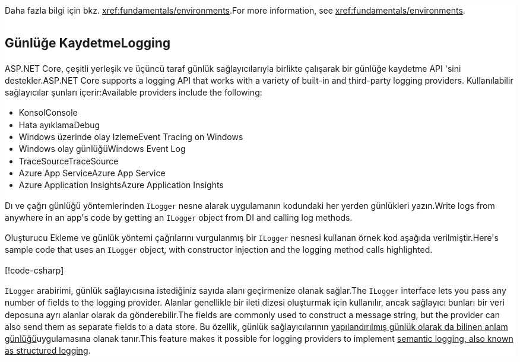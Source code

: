 <span data-ttu-id="c65a6-196">Daha fazla bilgi için bkz. <xref:fundamentals/environments>.</span><span class="sxs-lookup"><span data-stu-id="c65a6-196">For more information, see <xref:fundamentals/environments>.</span></span>

## <a name="logging"></a><span data-ttu-id="c65a6-197">Günlüğe Kaydetme</span><span class="sxs-lookup"><span data-stu-id="c65a6-197">Logging</span></span>

<span data-ttu-id="c65a6-198">ASP.NET Core, çeşitli yerleşik ve üçüncü taraf günlük sağlayıcılarıyla birlikte çalışarak bir günlüğe kaydetme API 'sini destekler.</span><span class="sxs-lookup"><span data-stu-id="c65a6-198">ASP.NET Core supports a logging API that works with a variety of built-in and third-party logging providers.</span></span> <span data-ttu-id="c65a6-199">Kullanılabilir sağlayıcılar şunları içerir:</span><span class="sxs-lookup"><span data-stu-id="c65a6-199">Available providers include the following:</span></span>

* <span data-ttu-id="c65a6-200">Konsol</span><span class="sxs-lookup"><span data-stu-id="c65a6-200">Console</span></span>
* <span data-ttu-id="c65a6-201">Hata ayıklama</span><span class="sxs-lookup"><span data-stu-id="c65a6-201">Debug</span></span>
* <span data-ttu-id="c65a6-202">Windows üzerinde olay Izleme</span><span class="sxs-lookup"><span data-stu-id="c65a6-202">Event Tracing on Windows</span></span>
* <span data-ttu-id="c65a6-203">Windows olay günlüğü</span><span class="sxs-lookup"><span data-stu-id="c65a6-203">Windows Event Log</span></span>
* <span data-ttu-id="c65a6-204">TraceSource</span><span class="sxs-lookup"><span data-stu-id="c65a6-204">TraceSource</span></span>
* <span data-ttu-id="c65a6-205">Azure App Service</span><span class="sxs-lookup"><span data-stu-id="c65a6-205">Azure App Service</span></span>
* <span data-ttu-id="c65a6-206">Azure Application Insights</span><span class="sxs-lookup"><span data-stu-id="c65a6-206">Azure Application Insights</span></span>

<span data-ttu-id="c65a6-207">Dı ve çağrı günlüğü yöntemlerinden `ILogger` nesne alarak uygulamanın kodundaki her yerden günlükleri yazın.</span><span class="sxs-lookup"><span data-stu-id="c65a6-207">Write logs from anywhere in an app's code by getting an `ILogger` object from DI and calling log methods.</span></span>

<span data-ttu-id="c65a6-208">Oluşturucu Ekleme ve günlük yöntemi çağrılarını vurgulanmış bir `ILogger` nesnesi kullanan örnek kod aşağıda verilmiştir.</span><span class="sxs-lookup"><span data-stu-id="c65a6-208">Here's sample code that uses an `ILogger` object, with constructor injection and the logging method calls highlighted.</span></span>

[!code-csharp[](index/snapshots/2.x/TodoController.cs?highlight=5,13,17)]

<span data-ttu-id="c65a6-209">`ILogger` arabirimi, günlük sağlayıcısına istediğiniz sayıda alanı geçirmenize olanak sağlar.</span><span class="sxs-lookup"><span data-stu-id="c65a6-209">The `ILogger` interface lets you pass any number of fields to the logging provider.</span></span> <span data-ttu-id="c65a6-210">Alanlar genellikle bir ileti dizesi oluşturmak için kullanılır, ancak sağlayıcı bunları bir veri deposuna ayrı alanlar olarak da gönderebilir.</span><span class="sxs-lookup"><span data-stu-id="c65a6-210">The fields are commonly used to construct a message string, but the provider can also send them as separate fields to a data store.</span></span> <span data-ttu-id="c65a6-211">Bu özellik, günlük sağlayıcılarının [yapılandırılmış günlük olarak da bilinen anlam günlüğü](https://softwareengineering.stackexchange.com/questions/312197/benefits-of-structured-logging-vs-basic-logging)uygulamasına olanak tanır.</span><span class="sxs-lookup"><span data-stu-id="c65a6-211">This feature makes it possible for logging providers to implement [semantic logging, also known as structured logging](https://softwareengineering.stackexchange.com/questions/312197/benefits-of-structured-logging-vs-basic-logging).</span></span>

